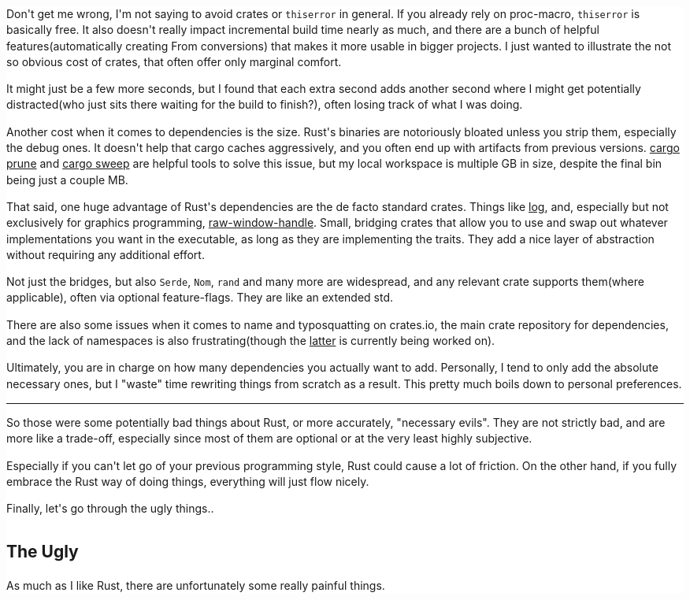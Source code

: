Don't get me wrong, I'm not saying to avoid crates or `thiserror` in
general. If you already rely on proc-macro, `thiserror` is basically free. It
also doesn't really impact incremental build time nearly as much, and there are a bunch of
helpful features(automatically creating From conversions) that makes it more
usable in bigger projects. I just wanted to illustrate the not so obvious cost of crates, that often offer
only marginal comfort.

It might just be a few more seconds, but I found that each extra second adds
another second where I might get potentially distracted(who just sits there waiting for the
build to finish?), often losing track of what I was doing.

Another cost when it comes to dependencies is the size. Rust's binaries
are notoriously bloated unless you strip them, especially the debug ones. It doesn't
help that cargo caches aggressively, and you often end up with artifacts from
previous versions. [cargo prune](https://lib.rs/crates/cargo-prune) and [cargo sweep](https://lib.rs/crates/cargo-sweep) are helpful tools to solve this issue, but my local workspace is multiple GB in size, despite the final bin being just a couple
MB. 

That said, one huge advantage of Rust's dependencies are the de facto standard crates. 
Things like [log](https://crates.io/crates/log), and, especially but not exclusively for graphics programming, [raw-window-handle](https://crates.io/crates/raw-window-handle). Small, bridging crates
that allow you to use and swap out whatever implementations you want in the
executable, as long as they are implementing the traits. They add a nice layer of
abstraction without requiring any additional effort.

Not just the bridges, but also `Serde`, `Nom`, `rand` and many
more are widespread, and any relevant crate supports them(where
applicable), often via optional feature-flags. They are like an extended std.

There are also some issues when it comes to name and typosquatting on crates.io,
the main crate repository for dependencies, and the lack of namespaces is also
frustrating(though the [latter](https://github.com/rust-lang/rfcs/pull/3243) is currently being worked on).

Ultimately, you are in charge on how many dependencies you actually want to add. 
Personally, I tend to only add the absolute necessary ones, but I "waste" time
rewriting things from scratch as a result. This pretty much boils down to
personal preferences.


---

So those were some potentially bad things about Rust, or more accurately, "necessary
evils". They are not strictly bad, and are more like a trade-off, especially
since most of them are optional or at the very least highly subjective.

Especially if you can't let go of your previous programming style, Rust could cause a lot of friction.
On the other hand, if you fully embrace the Rust way of doing things, everything will just flow nicely.

Finally, let's go through the ugly things..

## The Ugly
As much as I like Rust, there are unfortunately some really painful things.
